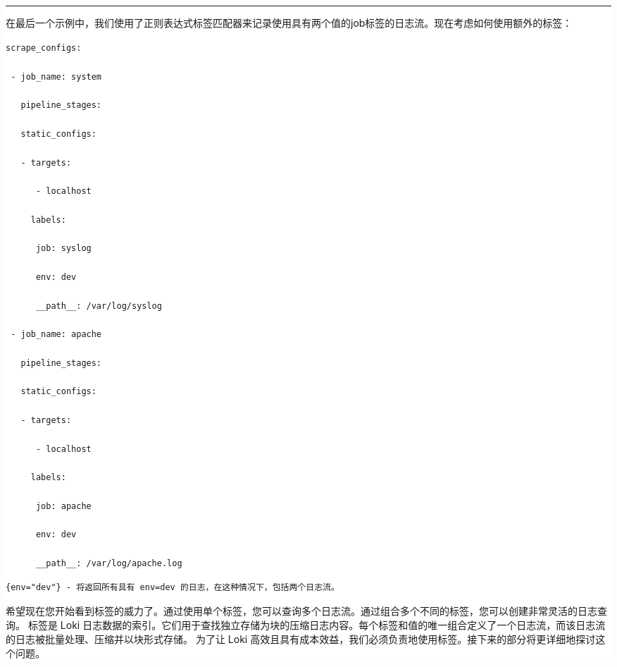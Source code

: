 
----


在最后一个示例中，我们使用了正则表达式标签匹配器来记录使用具有两个值的job标签的日志流。现在考虑如何使用额外的标签：
```
scrape_configs:

 - job_name: system

   pipeline_stages:

   static_configs:

   - targets:

      - localhost

     labels:

      job: syslog

      env: dev

      __path__: /var/log/syslog

 - job_name: apache

   pipeline_stages:

   static_configs:

   - targets:

      - localhost

     labels:

      job: apache

      env: dev

      __path__: /var/log/apache.log

```

```
{env="dev"} - 将返回所有具有 env=dev 的日志，在这种情况下，包括两个日志流。
```


希望现在您开始看到标签的威力了。通过使用单个标签，您可以查询多个日志流。通过组合多个不同的标签，您可以创建非常灵活的日志查询。
标签是 Loki 日志数据的索引。它们用于查找独立存储为块的压缩日志内容。每个标签和值的唯一组合定义了一个日志流，而该日志流的日志被批量处理、压缩并以块形式存储。
为了让 Loki 高效且具有成本效益，我们必须负责地使用标签。接下来的部分将更详细地探讨这个问题。
